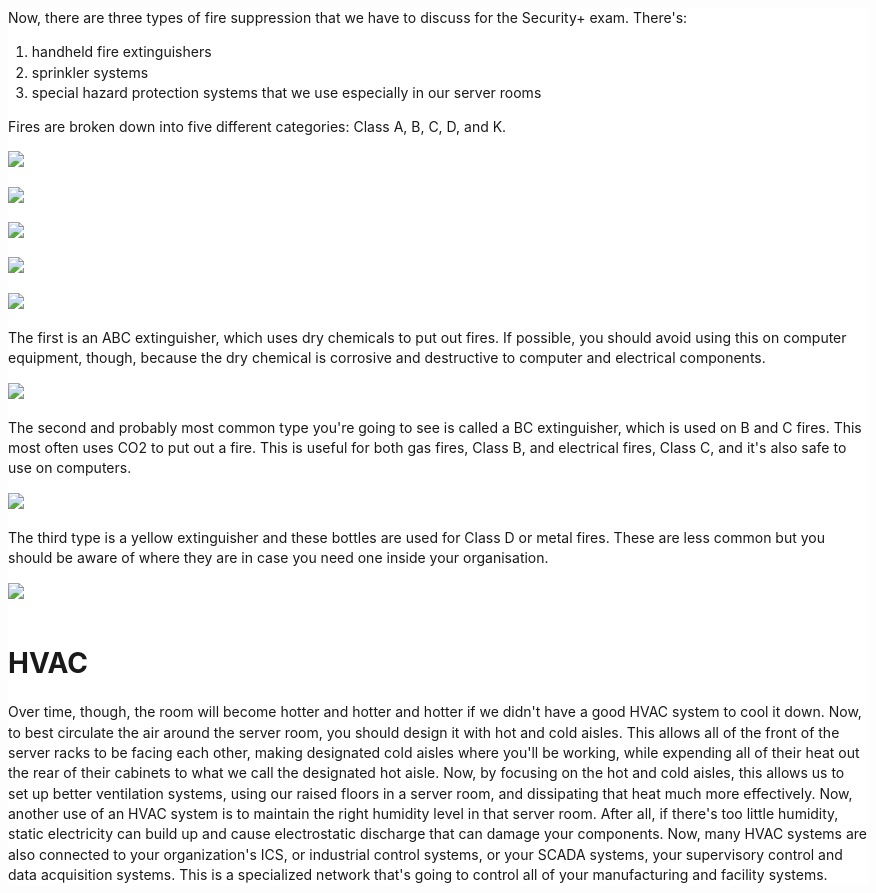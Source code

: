 Now, there are three types of fire suppression that we have to discuss for the Security+ exam. There's:

1. handheld fire extinguishers
1. sprinkler systems
1. special hazard protection systems that we use especially in our server rooms


Fires are broken down into five different categories: Class A, B, C, D, and K.

![](images/Physical_Facility_Security/Aspose.Words.b69b3c68-6ec6-4dba-959f-d8101949f8b8.001.png)

![](images/Physical_Facility_Security/Aspose.Words.b69b3c68-6ec6-4dba-959f-d8101949f8b8.002.png)

![](images/Physical_Facility_Security/Aspose.Words.b69b3c68-6ec6-4dba-959f-d8101949f8b8.003.png)

![](images/Physical_Facility_Security/Aspose.Words.b69b3c68-6ec6-4dba-959f-d8101949f8b8.004.png)

![](images/Physical_Facility_Security/Aspose.Words.b69b3c68-6ec6-4dba-959f-d8101949f8b8.005.png)


The first is an ABC extinguisher, which uses dry chemicals to put out fires. If possible, you should avoid using this on computer equipment, though, because the dry chemical is corrosive and destructive to computer and electrical components.

![](images/Physical_Facility_Security/Aspose.Words.b69b3c68-6ec6-4dba-959f-d8101949f8b8.006.png)

The second and probably most common type you're going to see is called a BC extinguisher, which is used on B and C fires. This most often uses CO2 to put out a fire. This is useful for both gas fires, Class B, and electrical fires, Class C, and it's also safe to use on computers.

![](images/Physical_Facility_Security/Aspose.Words.b69b3c68-6ec6-4dba-959f-d8101949f8b8.007.png)


The third type is a yellow extinguisher and these bottles are used for Class D or metal fires. These are less common but you should be aware of where they are in case you need one inside your organisation.

![](images/Physical_Facility_Security/Aspose.Words.b69b3c68-6ec6-4dba-959f-d8101949f8b8.008.png)


# HVAC
Over time, though, the room will become hotter and hotter and hotter if we didn't have a good HVAC system to cool it down. Now, to best circulate the air around the server room, you should design it with hot and cold aisles. This allows all of the front of the server racks to be facing each other, making designated cold aisles where you'll be working, while expending all of their heat out the rear of their cabinets to what we call the designated hot aisle. Now, by focusing on the hot and cold aisles, this allows us to set up better ventilation systems, using our raised floors in a server room, and dissipating that heat much more effectively. Now, another use of an HVAC system is to maintain the right humidity level in that server room. After all, if there's too little humidity, static electricity can build up and cause electrostatic discharge that can damage your components. Now, many HVAC systems are also connected to your organization's ICS, or industrial control systems, or your SCADA systems, your supervisory control and data acquisition systems. This is a specialized network that's going to control all of your manufacturing and facility systems.
